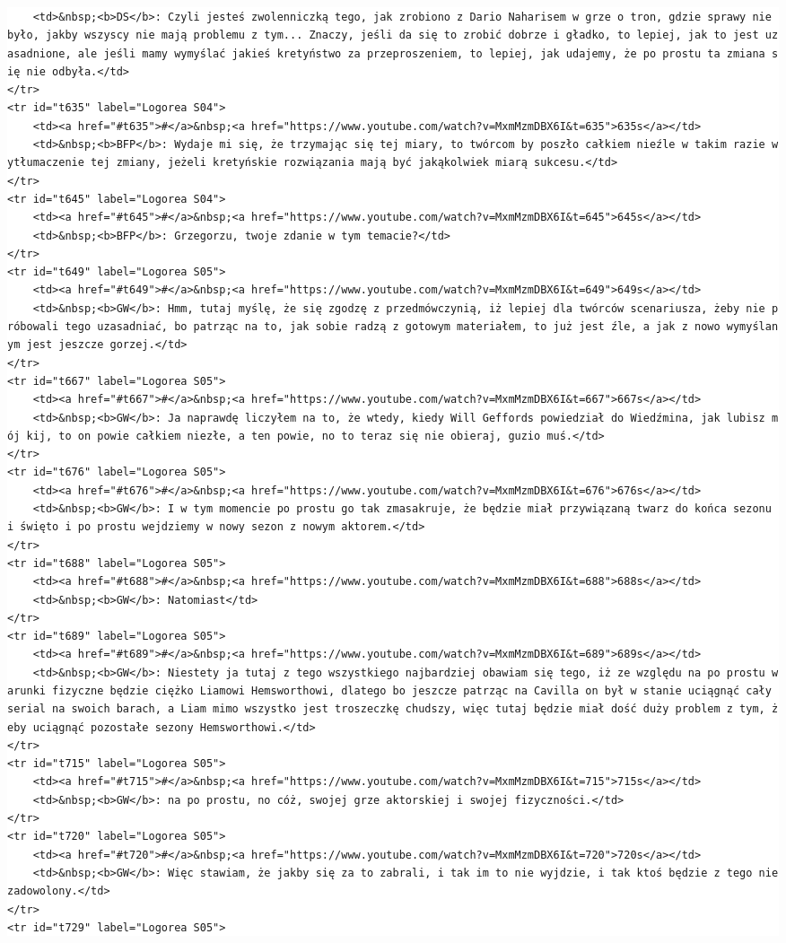         <td>&nbsp;<b>DS</b>: Czyli jesteś zwolenniczką tego, jak zrobiono z Dario Naharisem w grze o tron, gdzie sprawy nie było, jakby wszyscy nie mają problemu z tym... Znaczy, jeśli da się to zrobić dobrze i gładko, to lepiej, jak to jest uzasadnione, ale jeśli mamy wymyślać jakieś kretyństwo za przeproszeniem, to lepiej, jak udajemy, że po prostu ta zmiana się nie odbyła.</td>
    </tr>
    <tr id="t635" label="Logorea S04">
        <td><a href="#t635">#</a>&nbsp;<a href="https://www.youtube.com/watch?v=MxmMzmDBX6I&t=635">635s</a></td>
        <td>&nbsp;<b>BFP</b>: Wydaje mi się, że trzymając się tej miary, to twórcom by poszło całkiem nieźle w takim razie wytłumaczenie tej zmiany, jeżeli kretyńskie rozwiązania mają być jakąkolwiek miarą sukcesu.</td>
    </tr>
    <tr id="t645" label="Logorea S04">
        <td><a href="#t645">#</a>&nbsp;<a href="https://www.youtube.com/watch?v=MxmMzmDBX6I&t=645">645s</a></td>
        <td>&nbsp;<b>BFP</b>: Grzegorzu, twoje zdanie w tym temacie?</td>
    </tr>
    <tr id="t649" label="Logorea S05">
        <td><a href="#t649">#</a>&nbsp;<a href="https://www.youtube.com/watch?v=MxmMzmDBX6I&t=649">649s</a></td>
        <td>&nbsp;<b>GW</b>: Hmm, tutaj myślę, że się zgodzę z przedmówczynią, iż lepiej dla twórców scenariusza, żeby nie próbowali tego uzasadniać, bo patrząc na to, jak sobie radzą z gotowym materiałem, to już jest źle, a jak z nowo wymyślanym jest jeszcze gorzej.</td>
    </tr>
    <tr id="t667" label="Logorea S05">
        <td><a href="#t667">#</a>&nbsp;<a href="https://www.youtube.com/watch?v=MxmMzmDBX6I&t=667">667s</a></td>
        <td>&nbsp;<b>GW</b>: Ja naprawdę liczyłem na to, że wtedy, kiedy Will Geffords powiedział do Wiedźmina, jak lubisz mój kij, to on powie całkiem niezłe, a ten powie, no to teraz się nie obieraj, guzio muś.</td>
    </tr>
    <tr id="t676" label="Logorea S05">
        <td><a href="#t676">#</a>&nbsp;<a href="https://www.youtube.com/watch?v=MxmMzmDBX6I&t=676">676s</a></td>
        <td>&nbsp;<b>GW</b>: I w tym momencie po prostu go tak zmasakruje, że będzie miał przywiązaną twarz do końca sezonu i święto i po prostu wejdziemy w nowy sezon z nowym aktorem.</td>
    </tr>
    <tr id="t688" label="Logorea S05">
        <td><a href="#t688">#</a>&nbsp;<a href="https://www.youtube.com/watch?v=MxmMzmDBX6I&t=688">688s</a></td>
        <td>&nbsp;<b>GW</b>: Natomiast</td>
    </tr>
    <tr id="t689" label="Logorea S05">
        <td><a href="#t689">#</a>&nbsp;<a href="https://www.youtube.com/watch?v=MxmMzmDBX6I&t=689">689s</a></td>
        <td>&nbsp;<b>GW</b>: Niestety ja tutaj z tego wszystkiego najbardziej obawiam się tego, iż ze względu na po prostu warunki fizyczne będzie ciężko Liamowi Hemsworthowi, dlatego bo jeszcze patrząc na Cavilla on był w stanie uciągnąć cały serial na swoich barach, a Liam mimo wszystko jest troszeczkę chudszy, więc tutaj będzie miał dość duży problem z tym, żeby uciągnąć pozostałe sezony Hemsworthowi.</td>
    </tr>
    <tr id="t715" label="Logorea S05">
        <td><a href="#t715">#</a>&nbsp;<a href="https://www.youtube.com/watch?v=MxmMzmDBX6I&t=715">715s</a></td>
        <td>&nbsp;<b>GW</b>: na po prostu, no cóż, swojej grze aktorskiej i swojej fizyczności.</td>
    </tr>
    <tr id="t720" label="Logorea S05">
        <td><a href="#t720">#</a>&nbsp;<a href="https://www.youtube.com/watch?v=MxmMzmDBX6I&t=720">720s</a></td>
        <td>&nbsp;<b>GW</b>: Więc stawiam, że jakby się za to zabrali, i tak im to nie wyjdzie, i tak ktoś będzie z tego niezadowolony.</td>
    </tr>
    <tr id="t729" label="Logorea S05">